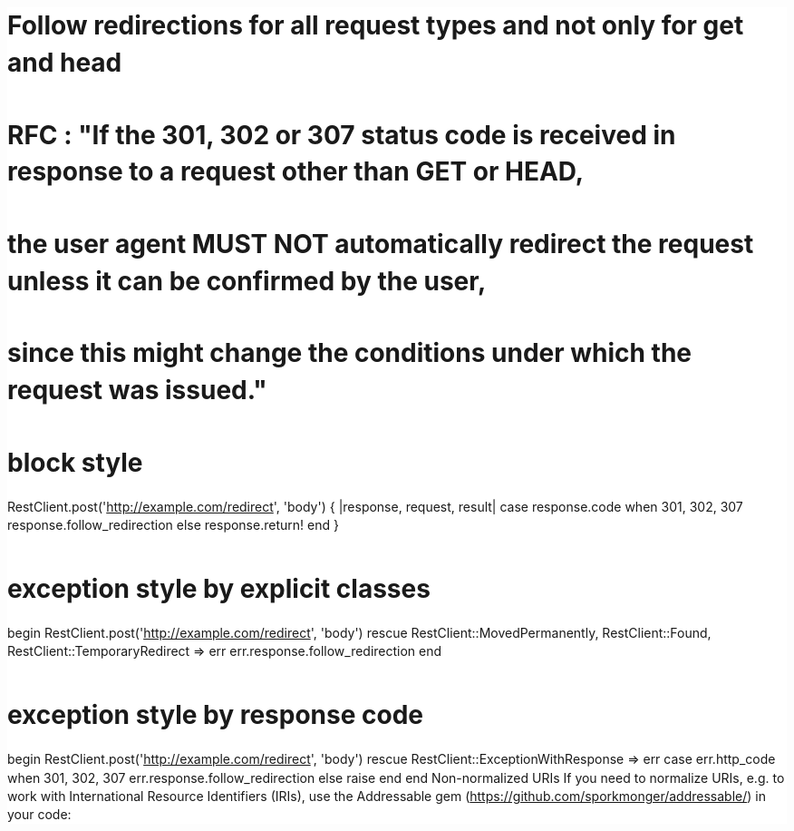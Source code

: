 # Follow redirections for all request types and not only for get and head
# RFC : "If the 301, 302 or 307 status code is received in response to a request other than GET or HEAD,
#        the user agent MUST NOT automatically redirect the request unless it can be confirmed by the user,
#        since this might change the conditions under which the request was issued."

# block style
RestClient.post('http://example.com/redirect', 'body') { |response, request, result|
  case response.code
  when 301, 302, 307
    response.follow_redirection
  else
    response.return!
  end
}

# exception style by explicit classes
begin
  RestClient.post('http://example.com/redirect', 'body')
rescue RestClient::MovedPermanently,
       RestClient::Found,
       RestClient::TemporaryRedirect => err
  err.response.follow_redirection
end

# exception style by response code
begin
  RestClient.post('http://example.com/redirect', 'body')
rescue RestClient::ExceptionWithResponse => err
  case err.http_code
  when 301, 302, 307
    err.response.follow_redirection
  else
    raise
  end
end
Non-normalized URIs
If you need to normalize URIs, e.g. to work with International Resource Identifiers (IRIs), use the Addressable gem (https://github.com/sporkmonger/addressable/) in your code:
